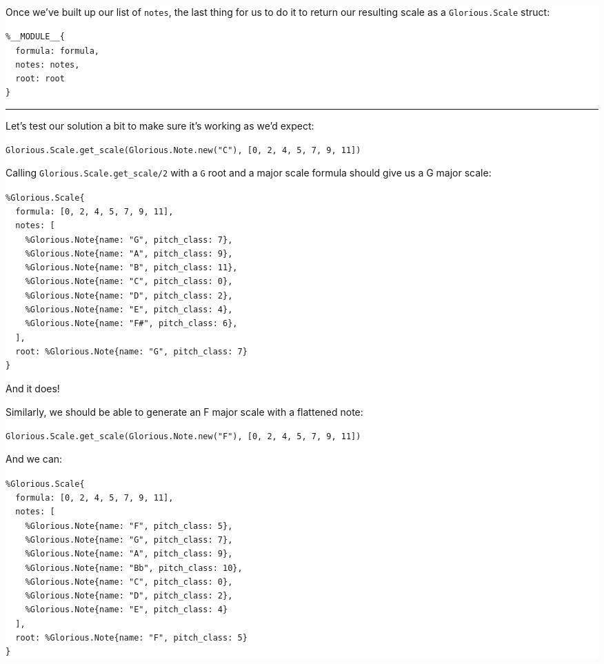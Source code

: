 Once we’ve built up our list of `notes`, the last thing for us to do it to return our resulting scale as a `Glorious.Scale` struct:

```
%__MODULE__{
  formula: formula,
  notes: notes,
  root: root
}
```

---

Let’s test our solution a bit to make sure it’s working as we’d expect:

```
Glorious.Scale.get_scale(Glorious.Note.new("C"), [0, 2, 4, 5, 7, 9, 11])
```

Calling `Glorious.Scale.get_scale/2` with a `G` root and a major scale formula should give us a G major scale:

```
%Glorious.Scale{
  formula: [0, 2, 4, 5, 7, 9, 11],
  notes: [
    %Glorious.Note{name: "G", pitch_class: 7},
    %Glorious.Note{name: "A", pitch_class: 9},
    %Glorious.Note{name: "B", pitch_class: 11},
    %Glorious.Note{name: "C", pitch_class: 0},
    %Glorious.Note{name: "D", pitch_class: 2},
    %Glorious.Note{name: "E", pitch_class: 4},
    %Glorious.Note{name: "F#", pitch_class: 6},
  ],
  root: %Glorious.Note{name: "G", pitch_class: 7}
}
```

And it does!

Similarly, we should be able to generate an F major scale with a flattened note:

```
Glorious.Scale.get_scale(Glorious.Note.new("F"), [0, 2, 4, 5, 7, 9, 11])
```

And we can:

```
%Glorious.Scale{
  formula: [0, 2, 4, 5, 7, 9, 11],
  notes: [
    %Glorious.Note{name: "F", pitch_class: 5},
    %Glorious.Note{name: "G", pitch_class: 7},
    %Glorious.Note{name: "A", pitch_class: 9},
    %Glorious.Note{name: "Bb", pitch_class: 10},
    %Glorious.Note{name: "C", pitch_class: 0},
    %Glorious.Note{name: "D", pitch_class: 2},
    %Glorious.Note{name: "E", pitch_class: 4}
  ],
  root: %Glorious.Note{name: "F", pitch_class: 5}
}
```

